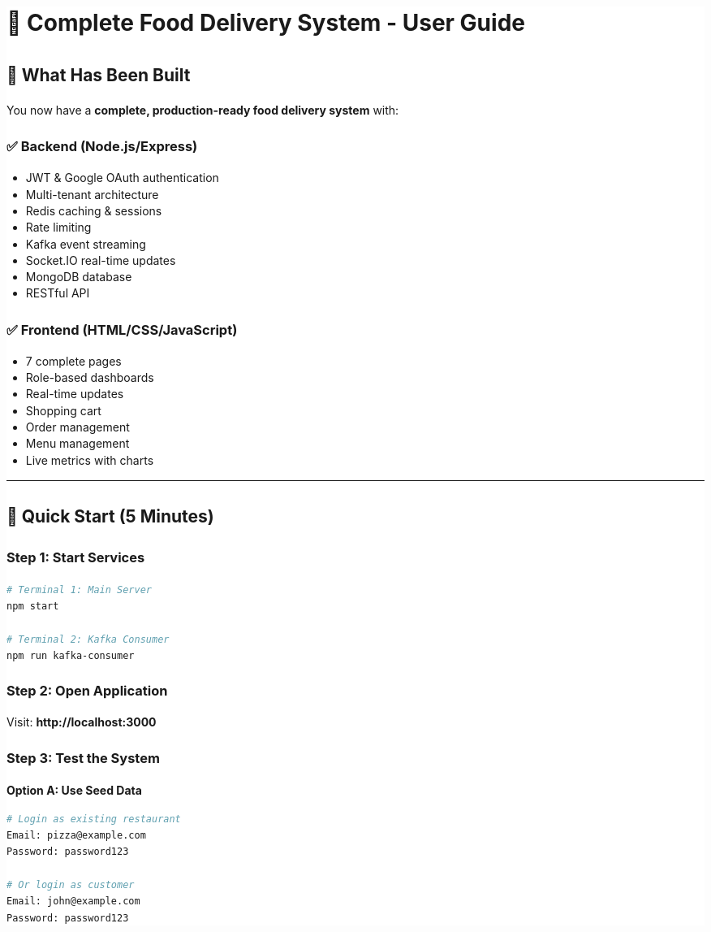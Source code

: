 # 🎉 Complete Food Delivery System - User Guide

## 🌟 What Has Been Built

You now have a **complete, production-ready food delivery system** with:

### ✅ **Backend (Node.js/Express)**
- JWT & Google OAuth authentication
- Multi-tenant architecture
- Redis caching & sessions
- Rate limiting
- Kafka event streaming
- Socket.IO real-time updates
- MongoDB database
- RESTful API

### ✅ **Frontend (HTML/CSS/JavaScript)**
- 7 complete pages
- Role-based dashboards
- Real-time updates
- Shopping cart
- Order management
- Menu management
- Live metrics with charts

---

## 🚀 Quick Start (5 Minutes)

### Step 1: Start Services

```bash
# Terminal 1: Main Server
npm start

# Terminal 2: Kafka Consumer
npm run kafka-consumer
```

### Step 2: Open Application

Visit: **http://localhost:3000**

### Step 3: Test the System

**Option A: Use Seed Data**
```bash
# Login as existing restaurant
Email: pizza@example.com
Password: password123

# Or login as customer
Email: john@example.com
Password: password123
```
